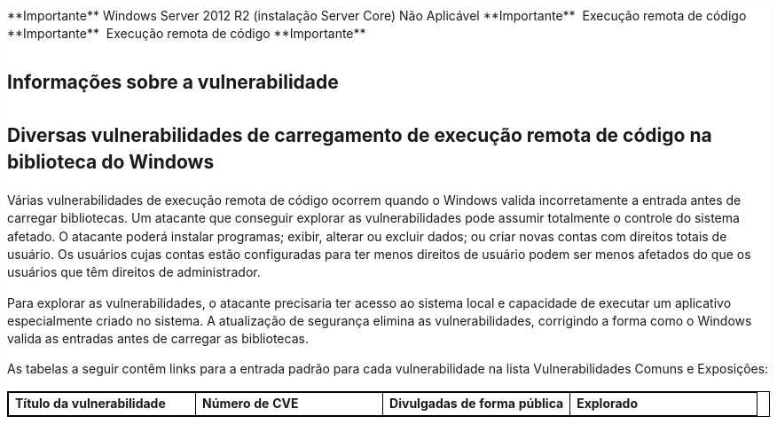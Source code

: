</td>
<td style="border:1px solid black;">
**Importante**

</td>
</tr>
<tr>
<td style="border:1px solid black;">
Windows Server 2012 R2 (instalação Server Core)

</td>
<td style="border:1px solid black;">
Não Aplicável

</td>
<td style="border:1px solid black;">
**Importante**   
Execução remota de código

</td>
<td style="border:1px solid black;">
**Importante**   
Execução remota de código

</td>
<td style="border:1px solid black;">
**Importante**

</td>
</tr>
</table>
 

Informações sobre a vulnerabilidade
-----------------------------------

Diversas vulnerabilidades de carregamento de execução remota de código na biblioteca do Windows
-----------------------------------------------------------------------------------------------

Várias vulnerabilidades de execução remota de código ocorrem quando o Windows valida incorretamente a entrada antes de carregar bibliotecas. Um atacante que conseguir explorar as vulnerabilidades pode assumir totalmente o controle do sistema afetado. O atacante poderá instalar programas; exibir, alterar ou excluir dados; ou criar novas contas com direitos totais de usuário. Os usuários cujas contas estão configuradas para ter menos direitos de usuário podem ser menos afetados do que os usuários que têm direitos de administrador.

Para explorar as vulnerabilidades, o atacante precisaria ter acesso ao sistema local e capacidade de executar um aplicativo especialmente criado no sistema. A atualização de segurança elimina as vulnerabilidades, corrigindo a forma como o Windows valida as entradas antes de carregar as bibliotecas.

As tabelas a seguir contêm links para a entrada padrão para cada vulnerabilidade na lista Vulnerabilidades Comuns e Exposições:

 
<p> </p>
<table style="border:1px solid black;">
<colgroup>
<col width="25%" />
<col width="25%" />
<col width="25%" />
<col width="25%" />
</colgroup>
<tbody>
<tr class="odd">
<td style="border:1px solid black;"><strong>Título da vulnerabilidade</strong></td>
<td style="border:1px solid black;"><strong>Número de CVE</strong></td>
<td style="border:1px solid black;"><strong>Divulgadas de forma pública</strong></td>
<td style="border:1px solid black;"><strong>Explorado</strong></td>
</tr>